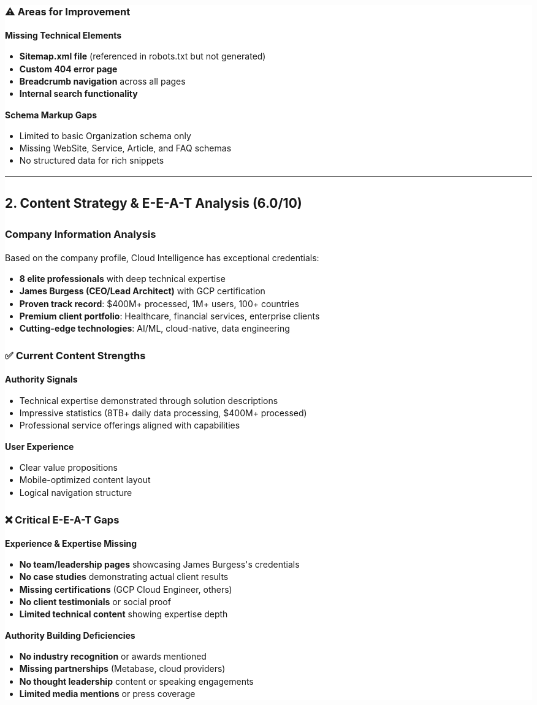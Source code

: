 ### ⚠️ Areas for Improvement

**Missing Technical Elements**
- **Sitemap.xml file** (referenced in robots.txt but not generated)
- **Custom 404 error page**
- **Breadcrumb navigation** across all pages
- **Internal search functionality**

**Schema Markup Gaps**
- Limited to basic Organization schema only
- Missing WebSite, Service, Article, and FAQ schemas
- No structured data for rich snippets

---

## 2. Content Strategy & E-E-A-T Analysis (6.0/10)

### Company Information Analysis

Based on the company profile, Cloud Intelligence has exceptional credentials:
- **8 elite professionals** with deep technical expertise
- **James Burgess (CEO/Lead Architect)** with GCP certification
- **Proven track record**: $400M+ processed, 1M+ users, 100+ countries
- **Premium client portfolio**: Healthcare, financial services, enterprise clients
- **Cutting-edge technologies**: AI/ML, cloud-native, data engineering

### ✅ Current Content Strengths

**Authority Signals**
- Technical expertise demonstrated through solution descriptions
- Impressive statistics (8TB+ daily data processing, $400M+ processed)
- Professional service offerings aligned with capabilities

**User Experience**
- Clear value propositions
- Mobile-optimized content layout
- Logical navigation structure

### ❌ Critical E-E-A-T Gaps

**Experience & Expertise Missing**
- **No team/leadership pages** showcasing James Burgess's credentials
- **No case studies** demonstrating actual client results
- **Missing certifications** (GCP Cloud Engineer, others)
- **No client testimonials** or social proof
- **Limited technical content** showing expertise depth

**Authority Building Deficiencies**
- **No industry recognition** or awards mentioned
- **Missing partnerships** (Metabase, cloud providers)
- **No thought leadership** content or speaking engagements
- **Limited media mentions** or press coverage
